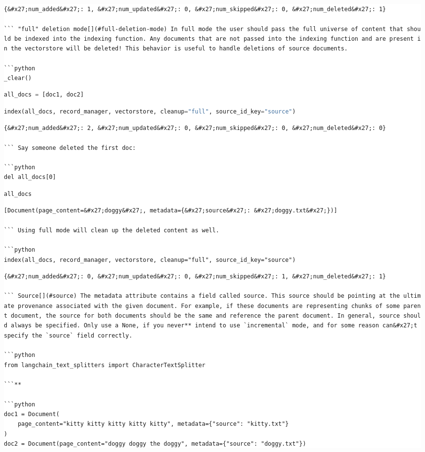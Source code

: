 ```output
{&#x27;num_added&#x27;: 1, &#x27;num_updated&#x27;: 0, &#x27;num_skipped&#x27;: 0, &#x27;num_deleted&#x27;: 1}

``` "full" deletion mode[​](#full-deletion-mode) In full mode the user should pass the full universe of content that should be indexed into the indexing function. Any documents that are not passed into the indexing function and are present in the vectorstore will be deleted! This behavior is useful to handle deletions of source documents.

```python
_clear()

```

```python
all_docs = [doc1, doc2]

```

```python
index(all_docs, record_manager, vectorstore, cleanup="full", source_id_key="source")

```

```output
{&#x27;num_added&#x27;: 2, &#x27;num_updated&#x27;: 0, &#x27;num_skipped&#x27;: 0, &#x27;num_deleted&#x27;: 0}

``` Say someone deleted the first doc:

```python
del all_docs[0]

```

```python
all_docs

```

```output
[Document(page_content=&#x27;doggy&#x27;, metadata={&#x27;source&#x27;: &#x27;doggy.txt&#x27;})]

``` Using full mode will clean up the deleted content as well.

```python
index(all_docs, record_manager, vectorstore, cleanup="full", source_id_key="source")

```

```output
{&#x27;num_added&#x27;: 0, &#x27;num_updated&#x27;: 0, &#x27;num_skipped&#x27;: 1, &#x27;num_deleted&#x27;: 1}

``` Source[​](#source) The metadata attribute contains a field called source. This source should be pointing at the ultimate provenance associated with the given document. For example, if these documents are representing chunks of some parent document, the source for both documents should be the same and reference the parent document. In general, source should always be specified. Only use a None, if you never** intend to use `incremental` mode, and for some reason can&#x27;t specify the `source` field correctly.

```python
from langchain_text_splitters import CharacterTextSplitter

```**

```python
doc1 = Document(
    page_content="kitty kitty kitty kitty kitty", metadata={"source": "kitty.txt"}
)
doc2 = Document(page_content="doggy doggy the doggy", metadata={"source": "doggy.txt"})

```
